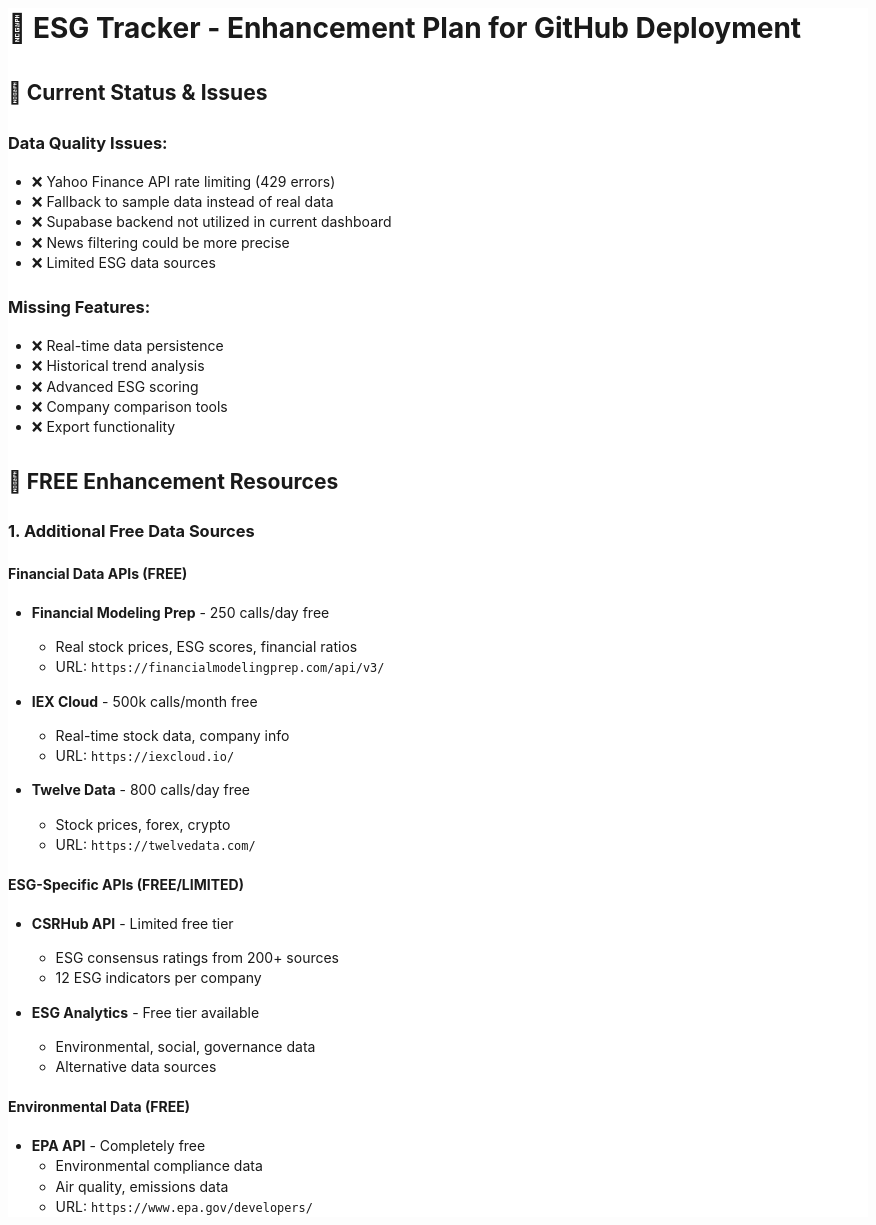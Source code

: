 # 🚀 ESG Tracker - Enhancement Plan for GitHub Deployment

## 🎯 **Current Status & Issues**

### **Data Quality Issues:**
- ❌ Yahoo Finance API rate limiting (429 errors)
- ❌ Fallback to sample data instead of real data
- ❌ Supabase backend not utilized in current dashboard
- ❌ News filtering could be more precise
- ❌ Limited ESG data sources

### **Missing Features:**
- ❌ Real-time data persistence
- ❌ Historical trend analysis
- ❌ Advanced ESG scoring
- ❌ Company comparison tools
- ❌ Export functionality

## 🌟 **FREE Enhancement Resources**

### **1. Additional Free Data Sources**

#### **Financial Data APIs (FREE)**
- **Financial Modeling Prep** - 250 calls/day free
  - Real stock prices, ESG scores, financial ratios
  - URL: `https://financialmodelingprep.com/api/v3/`
  
- **IEX Cloud** - 500k calls/month free
  - Real-time stock data, company info
  - URL: `https://iexcloud.io/`

- **Twelve Data** - 800 calls/day free
  - Stock prices, forex, crypto
  - URL: `https://twelvedata.com/`

#### **ESG-Specific APIs (FREE/LIMITED)**
- **CSRHub API** - Limited free tier
  - ESG consensus ratings from 200+ sources
  - 12 ESG indicators per company
  
- **ESG Analytics** - Free tier available
  - Environmental, social, governance data
  - Alternative data sources

#### **Environmental Data (FREE)**
- **EPA API** - Completely free
  - Environmental compliance data
  - Air quality, emissions data
  - URL: `https://www.epa.gov/developers/`
